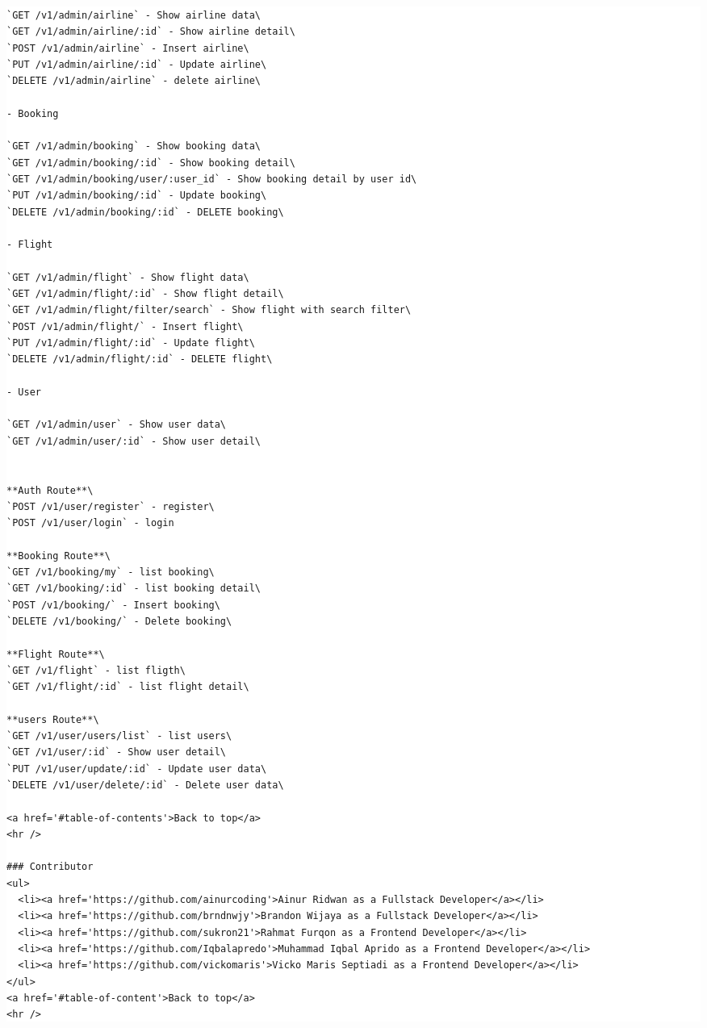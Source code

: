 ```
`GET /v1/admin/airline` - Show airline data\
`GET /v1/admin/airline/:id` - Show airline detail\
`POST /v1/admin/airline` - Insert airline\
`PUT /v1/admin/airline/:id` - Update airline\
`DELETE /v1/admin/airline` - delete airline\

- Booking

`GET /v1/admin/booking` - Show booking data\
`GET /v1/admin/booking/:id` - Show booking detail\
`GET /v1/admin/booking/user/:user_id` - Show booking detail by user id\
`PUT /v1/admin/booking/:id` - Update booking\
`DELETE /v1/admin/booking/:id` - DELETE booking\

- Flight

`GET /v1/admin/flight` - Show flight data\
`GET /v1/admin/flight/:id` - Show flight detail\
`GET /v1/admin/flight/filter/search` - Show flight with search filter\
`POST /v1/admin/flight/` - Insert flight\
`PUT /v1/admin/flight/:id` - Update flight\
`DELETE /v1/admin/flight/:id` - DELETE flight\

- User

`GET /v1/admin/user` - Show user data\
`GET /v1/admin/user/:id` - Show user detail\


**Auth Route**\
`POST /v1/user/register` - register\
`POST /v1/user/login` - login

**Booking Route**\
`GET /v1/booking/my` - list booking\
`GET /v1/booking/:id` - list booking detail\
`POST /v1/booking/` - Insert booking\
`DELETE /v1/booking/` - Delete booking\

**Flight Route**\
`GET /v1/flight` - list fligth\
`GET /v1/flight/:id` - list flight detail\

**users Route**\
`GET /v1/user/users/list` - list users\
`GET /v1/user/:id` - Show user detail\
`PUT /v1/user/update/:id` - Update user data\
`DELETE /v1/user/delete/:id` - Delete user data\

<a href='#table-of-contents'>Back to top</a>
<hr />

### Contributor
<ul>
  <li><a href='https://github.com/ainurcoding'>Ainur Ridwan as a Fullstack Developer</a></li>
  <li><a href='https://github.com/brndnwjy'>Brandon Wijaya as a Fullstack Developer</a></li>
  <li><a href='https://github.com/sukron21'>Rahmat Furqon as a Frontend Developer</a></li>
  <li><a href='https://github.com/Iqbalapredo'>Muhammad Iqbal Aprido as a Frontend Developer</a></li>
  <li><a href='https://github.com/vickomaris'>Vicko Maris Septiadi as a Frontend Developer</a></li>
</ul>
<a href='#table-of-content'>Back to top</a>
<hr />
```